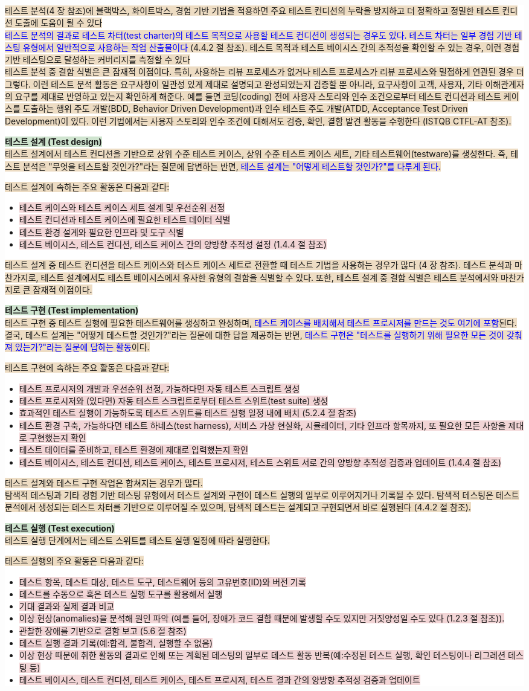 <span style="background-color:rgb(237,220,195);">테스트 분석(4 장 참조)에 블랙박스, 화이트박스, 경험 기반 기법을 적용하면 주요 테스트 컨디션의 누락을 방지하고 더 정확하고 정밀한 테스트 컨디션 도출에 도움이 될 수 있다<br>
<span style="color:blue">테스트 분석의 결과로 테스트 차터(test charter)의 테스트 목적으로 사용할 테스트 컨디션이 생성되는 경우도 있다. 테스트 차터는 일부 경험 기반 테스팅 유형에서 일반적으로 사용하는 작업 산출물이다</span> (4.4.2 절 참조). 테스트 목적과 테스트 베이시스 간의 추적성을 확인할 수 있는 경우, 이런 경험 기반 테스팅으로 달성하는 커버리지를 측정할 수 있다<br>
테스트 분석 중 결함 식별은 큰 잠재적 이점이다. 특히, 사용하는 리뷰 프로세스가 없거나 테스트 프로세스가 리뷰 프로세스와 밀접하게 연관된 경우 더 그렇다. 이런 테스트 분석 활동은 요구사항이 일관성 있게 제대로 설명되고 완성되었는지 검증할 뿐 아니라, 요구사항이 고객, 사용자, 기타 이해관계자의 요구를 제대로 반영하고 있는지 확인하게 해준다. 예를 들면 코딩(coding) 전에 사용자 스토리와 인수 조건으로부터 테스트 컨디션과 테스트 케이스를 도출하는 행위 주도 개발(BDD, Behavior Driven Development)과 인수 테스트 주도 개발(ATDD, Acceptance Test Driven Development)이 있다. 이런 기법에서는 사용자 스토리와 인수 조건에 대해서도 검증, 확인, 결함 발견 활동을 수행한다 (ISTQB CTFL-AT 참조).</span>

**<span style="background-color:rgb(207,228,207);">테스트 설계 (Test design)</span>**<br>
<span style="background-color:rgb(237,220,195);">테스트 설계에서 테스트 컨디션을 기반으로 상위 수준 테스트 케이스, 상위 수준 테스트 케이스 세트, 기타 테스트웨어(testware)를 생성한다. 즉, 테스트 분석은 "무엇을 테스트할 것인가?"라는 질문에 답변하는 반면, <span style="color:blue">테스트 설계는 "어떻게 테스트할 것인가?"를 다루게 된다.</span></span>

<span style="background-color:rgb(237,220,195);">테스트 설계에 속하는 주요 활동은 다음과 같다:</span>
- <span style="background-color:rgb(242,213,214);">테스트 케이스와 테스트 케이스 세트 설계 및 우선순위 선정</span>
- <span style="background-color:rgb(242,213,214);">테스트 컨디션과 테스트 케이스에 필요한 테스트 데이터 식별</span>
- <span style="background-color:rgb(242,213,214);">테스트 환경 설계와 필요한 인프라 및 도구 식별</span>
- <span style="background-color:rgb(242,213,214);">테스트 베이시스, 테스트 컨디션, 테스트 케이스 간의 양방향 추적성 설정 (1.4.4 절 참조)</span>

<span style="background-color:rgb(237,220,195);">테스트 설계 중 테스트 컨디션을 테스트 케이스와 테스트 케이스 세트로 전환할 때 테스트 기법을 사용하는 경우가 많다 (4 장 참조). 테스트 분석과 마찬가지로, 테스트 설계에서도 테스트 베이시스에서 유사한 유형의 결함을 식별할 수 있다. 또한, 테스트 설계 중 결함 식별은 테스트 분석에서와 마찬가지로 큰 잠재적 이점이다.</span>

**<span style="background-color:rgb(207,228,207);">테스트 구현 (Test implementation)</span>**<br>
<span style="background-color:rgb(237,220,195);">테스트 구현 중 테스트 실행에 필요한 테스트웨어를 생성하고 완성하며, <span style="color:blue">테스트 케이스를 배치해서 테스트 프로시저를 만드는 것도 여기에 포함</span>된다. 결국, 테스트 설계는 "어떻게 테스트할 것인가?"라는 질문에 대한 답을 제공하는 반면, <span style="color:blue">테스트 구현은 "테스트를 실행하기 위해 필요한 모든 것이 갖춰져 있는가?"라는 질문에 답하는 활동</span>이다.</span>

<span style="background-color:rgb(237,220,195);">테스트 구현에 속하는 주요 활동은 다음과 같다:</span>
- <span style="background-color:rgb(242,213,214);">테스트 프로시저의 개발과 우선순위 선정, 가능하다면 자동 테스트 스크립트 생성</span>
- <span style="background-color:rgb(242,213,214);">테스트 프로시저와 (있다면) 자동 테스트 스크립트로부터 테스트 스위트(test suite) 생성</span>
- <span style="background-color:rgb(242,213,214);">효과적인 테스트 실행이 가능하도록 테스트 스위트를 테스트 실행 일정 내에 배치 (5.2.4 절 참조)</span>
- <span style="background-color:rgb(242,213,214);">테스트 환경 구축, 가능하다면 테스트 하네스(test harness), 서비스 가상 현실화, 시뮬레이터, 기타 인프라 항목까지, 또 필요한 모든 사항을 제대로 구현했는지 확인</span>
- <span style="background-color:rgb(242,213,214);">테스트 데이터를 준비하고, 테스트 환경에 제대로 입력했는지 확인</span>
- <span style="background-color:rgb(242,213,214);">테스트 베이시스, 테스트 컨디션, 테스트 케이스, 테스트 프로시저, 테스트 스위트 서로 간의 양방향 추적성 검증과 업데이트 (1.4.4 절 참조)</span>

<span style="background-color:rgb(237,220,195);">테스트 설계와 테스트 구현 작업은 합쳐지는 경우가 많다.<br>
탐색적 테스팅과 기타 경험 기반 테스팅 유형에서 테스트 설계와 구현이 테스트 실행의 일부로 이루어지거나 기록될 수 있다. 탐색적 테스팅은 테스트 분석에서 생성되는 테스트 차터를 기반으로 이루어질 수 있으며, 탐색적 테스트는 설계되고 구현되면서 바로 실행된다 (4.4.2 절 참조).</span>

**<span style="background-color:rgb(207,228,207);">테스트 실행 (Test execution)</span>**<br>
<span style="background-color:rgb(237,220,195);">테스트 실행 단계에서는 테스트 스위트를 테스트 실행 일정에 따라 실행한다.</span>

<span style="background-color:rgb(237,220,195);">테스트 실행의 주요 활동은 다음과 같다:</span>
- <span style="background-color:rgb(242,213,214);">테스트 항목, 테스트 대상, 테스트 도구, 테스트웨어 등의 고유번호(ID)와 버전 기록</span>
- <span style="background-color:rgb(242,213,214);">테스트를 수동으로 혹은 테스트 실행 도구를 활용해서 실행</span>
- <span style="background-color:rgb(242,213,214);">기대 결과와 실제 결과 비교</span>
- <span style="background-color:rgb(242,213,214);">이상 현상(anomalies)을 분석해 원인 파악 (예를 들어, 장애가 코드 결함 때문에 발생할 수도 있지만 거짓양성일 수도 있다 (1.2.3 절 참조)).</span>
- <span style="background-color:rgb(242,213,214);">관찰한 장애를 기반으로 결함 보고 (5.6 절 참조)</span>
- <span style="background-color:rgb(242,213,214);">테스트 실행 결과 기록(예:합격, 불합격, 실행할 수 없음)</span>
- <span style="background-color:rgb(242,213,214);">이상 현상 때문에 취한 활동의 결과로 인해 또는 계획된 테스팅의 일부로 테스트 활동 반복(예:수정된 테스트 실행, 확인 테스팅이나 리그레션 테스팅 등)</span>
- <span style="background-color:rgb(242,213,214);">테스트 베이시스, 테스트 컨디션, 테스트 케이스, 테스트 프로시저, 테스트 결과 간의 양방향 추적성 검증과 업데이트</span>
